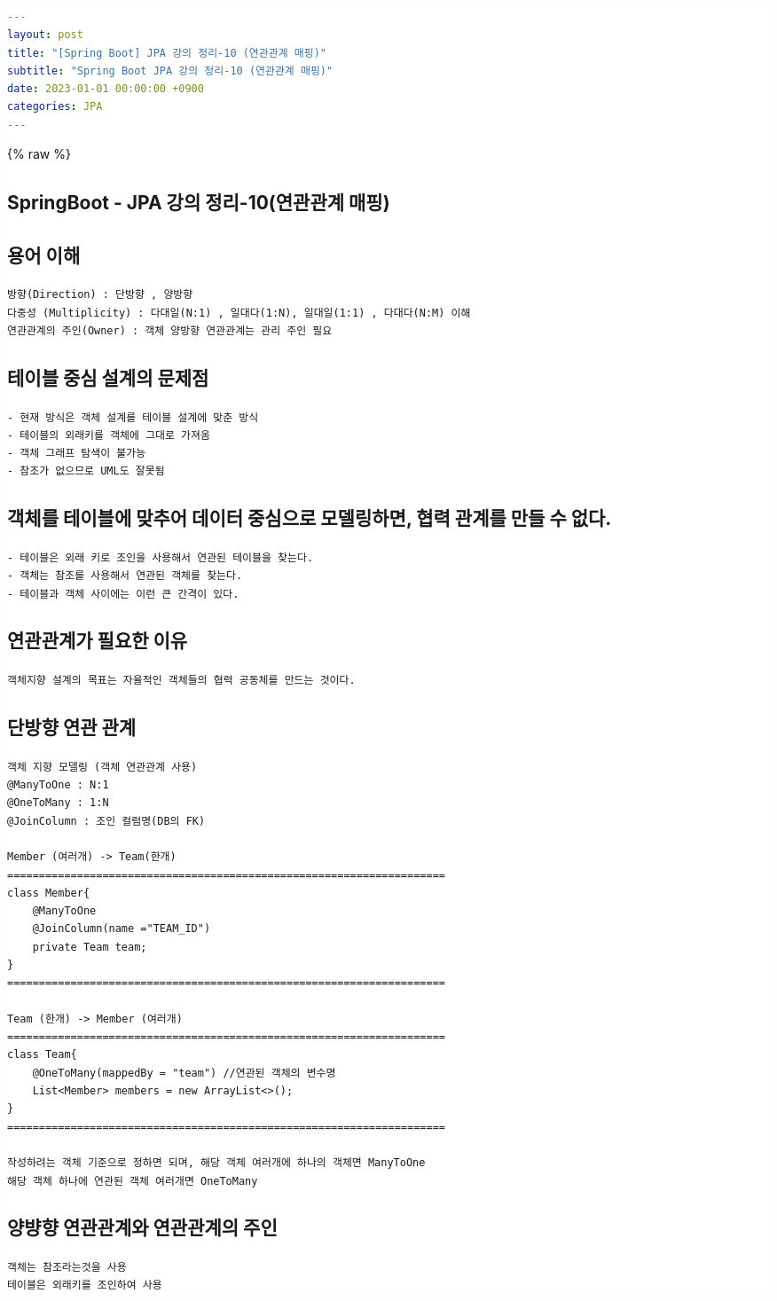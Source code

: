 ```yaml
---
layout: post
title: "[Spring Boot] JPA 강의 정리-10 (연관관계 매핑)"
subtitle: "Spring Boot JPA 강의 정리-10 (연관관계 매핑)"
date: 2023-01-01 00:00:00 +0900
categories: JPA
---
```

{% raw %}
## SpringBoot - JPA 강의 정리-10(연관관계 매핑)  
  
## 용어 이해  
	방향(Direction) : 단방향 , 양방향  
	다중성 (Multiplicity) : 다대일(N:1) , 일대다(1:N), 일대일(1:1) , 다대다(N:M) 이해  
	연관관계의 주인(Owner) : 객체 양방향 연관관계는 관리 주인 필요  
  
## 테이블 중심 설계의 문제점  
	- 현재 방식은 객체 설계를 테이블 설계에 맞춘 방식  
	- 테이블의 외래키를 객체에 그대로 가져옴  
	- 객체 그래프 탐색이 불가능  
	- 참조가 없으므로 UML도 잘못됨  
  
## 객체를 테이블에 맞추어 데이터 중심으로 모델링하면, 협력 관계를 만들 수 없다.  
	- 테이블은 외래 키로 조인을 사용해서 연관된 테이블을 찾는다.  
	- 객체는 참조를 사용해서 연관된 객체를 찾는다.  
	- 테이블과 객체 사이에는 이런 큰 간격이 있다.  
  
## 연관관계가 필요한 이유  
	객체지향 설계의 목표는 자율적인 객체들의 협력 공동체를 만드는 것이다.  
  
## 단방향 연관 관계  
	객체 지향 모델링 (객체 연관관계 사용)  
	@ManyToOne : N:1  
	@OneToMany : 1:N  
	@JoinColumn : 조인 컬럼명(DB의 FK)  
  
	Member (여러개) -> Team(한개)  
	=====================================================================  
	class Member{  
		@ManyToOne  
		@JoinColumn(name ="TEAM_ID")  
		private Team team;  
	}  
	=====================================================================  
  
	Team (한개) -> Member (여러개)  
	=====================================================================  
	class Team{  
		@OneToMany(mappedBy = "team") //연관된 객체의 변수명  
		List<Member> members = new ArrayList<>();  
	}  
	=====================================================================  
  
	작성하려는 객체 기준으로 정하면 되며, 해당 객체 여러개에 하나의 객체면 ManyToOne  
	해당 객체 하나에 연관된 객체 여러개면 OneToMany  
  
## 양뱡향 연관관계와 연관관계의 주인  
	객체는 참조라는것을 사용  
	테이블은 외래키를 조인하여 사용  